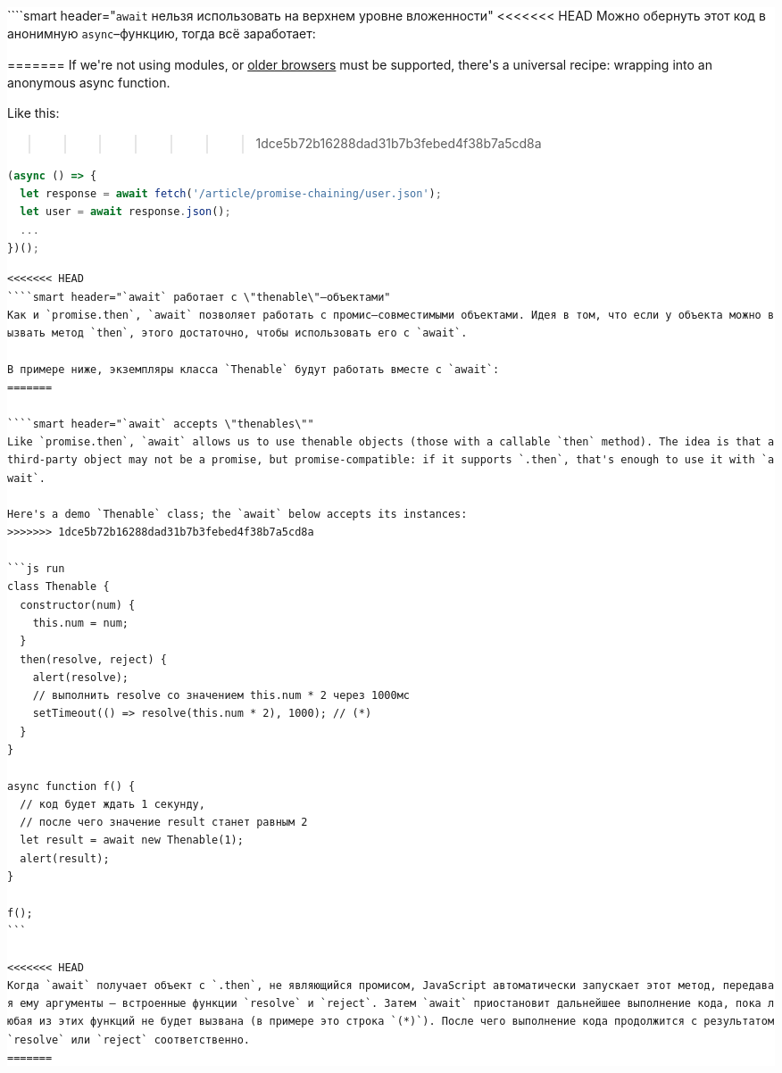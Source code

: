 ````smart header="`await` нельзя использовать на верхнем уровне вложенности"
<<<<<<< HEAD
Можно обернуть этот код в анонимную `async`–функцию, тогда всё заработает:

=======
If we're not using modules, or [older browsers](https://caniuse.com/mdn-javascript_operators_await_top_level) must be supported, there's a universal recipe: wrapping into an anonymous async function.

Like this:

>>>>>>> 1dce5b72b16288dad31b7b3febed4f38b7a5cd8a
```js
(async () => {
  let response = await fetch('/article/promise-chaining/user.json');
  let user = await response.json();
  ...
})();
```

````
<<<<<<< HEAD
````smart header="`await` работает с \"thenable\"–объектами"
Как и `promise.then`, `await` позволяет работать с промис–совместимыми объектами. Идея в том, что если у объекта можно вызвать метод `then`, этого достаточно, чтобы использовать его с `await`.

В примере ниже, экземпляры класса `Thenable` будут работать вместе с `await`:
=======

````smart header="`await` accepts \"thenables\""
Like `promise.then`, `await` allows us to use thenable objects (those with a callable `then` method). The idea is that a third-party object may not be a promise, but promise-compatible: if it supports `.then`, that's enough to use it with `await`.

Here's a demo `Thenable` class; the `await` below accepts its instances:
>>>>>>> 1dce5b72b16288dad31b7b3febed4f38b7a5cd8a

```js run
class Thenable {
  constructor(num) {
    this.num = num;
  }
  then(resolve, reject) {
    alert(resolve);
    // выполнить resolve со значением this.num * 2 через 1000мс
    setTimeout(() => resolve(this.num * 2), 1000); // (*)
  }
}

async function f() {
  // код будет ждать 1 секунду,
  // после чего значение result станет равным 2
  let result = await new Thenable(1);
  alert(result);
}

f();
```

<<<<<<< HEAD
Когда `await` получает объект с `.then`, не являющийся промисом, JavaScript автоматически запускает этот метод, передавая ему аргументы – встроенные функции `resolve` и `reject`. Затем `await` приостановит дальнейшее выполнение кода, пока любая из этих функций не будет вызвана (в примере это строка `(*)`). После чего выполнение кода продолжится с результатом `resolve` или `reject` соответственно.
=======
````